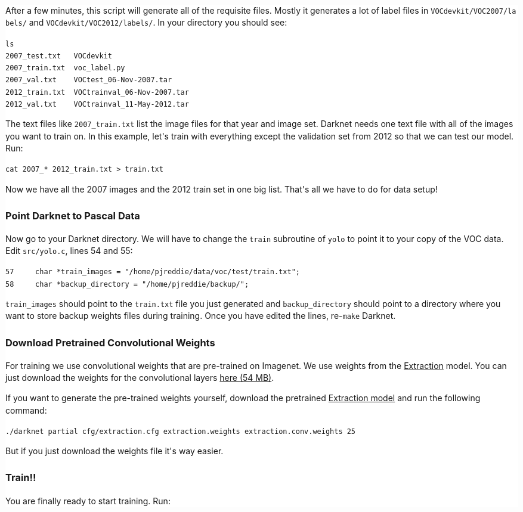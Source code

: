 After a few minutes, this script will generate all of the requisite files. Mostly it generates a lot of label files in `VOCdevkit/VOC2007/labels/` and `VOCdevkit/VOC2012/labels/`. In your directory you should see:

```
ls
2007_test.txt   VOCdevkit
2007_train.txt  voc_label.py
2007_val.txt    VOCtest_06-Nov-2007.tar
2012_train.txt  VOCtrainval_06-Nov-2007.tar
2012_val.txt    VOCtrainval_11-May-2012.tar
```

The text files like `2007_train.txt` list the image files for that year and image set. Darknet needs one text file with all of the images you want to train on. In this example, let's train with everything except the validation set from 2012 so that we can test our model. Run:

```
cat 2007_* 2012_train.txt > train.txt
```

Now we have all the 2007 images and the 2012 train set in one big list. That's all we have to do for data setup!

### Point Darknet to Pascal Data

Now go to your Darknet directory. We will have to change the `train` subroutine of `yolo` to point it to your copy of the VOC data. Edit `src/yolo.c`, lines 54 and 55:

```
57     char *train_images = "/home/pjreddie/data/voc/test/train.txt";
58     char *backup_directory = "/home/pjreddie/backup/";
```

`train_images` should point to the `train.txt` file you just generated and `backup_directory` should point to a directory where you want to store backup weights files during training. Once you have edited the lines, re-`make` Darknet.

### Download Pretrained Convolutional Weights

For training we use convolutional weights that are pre-trained on Imagenet. We use weights from the [Extraction](http://pjreddie.com/darknet/imagenet/#extraction) model. You can just download the weights for the convolutional layers [here (54 MB)](http://pjreddie.com/media/files/extraction.conv.weights).

If you want to generate the pre-trained weights yourself, download the pretrained [Extraction model](http://pjreddie.com/darknet/imagenet/#extraction) and run the following command:

```
./darknet partial cfg/extraction.cfg extraction.weights extraction.conv.weights 25
```

But if you just download the weights file it's way easier.

### Train!!

You are finally ready to start training. Run:
